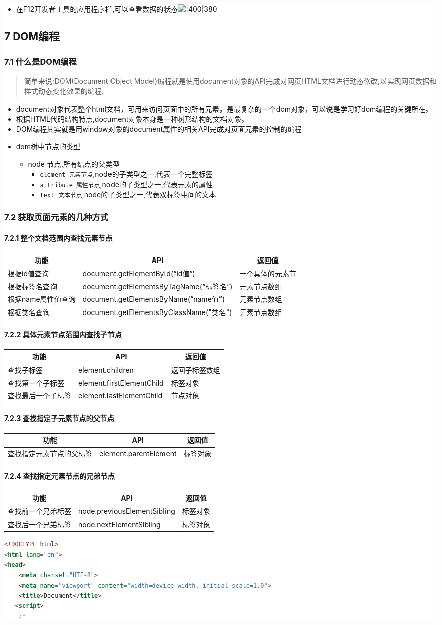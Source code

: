 - 在F12开发者工具的应用程序栏,可以查看数据的状态![|400|380](https://my-obsidian-image.oss-cn-guangzhou.aliyuncs.com/2024/04/46d09cf3ec5a50df38fe0cb4c4404cfe.png)

## 7 DOM编程

### 7.1 什么是DOM编程

> 简单来说:DOM(Document Object Model)编程就是使用document对象的API完成对网页HTML文档进行动态修改,以实现网页数据和样式动态变化效果的编程.

+ document对象代表整个html文档，可用来访问页面中的所有元素，是最复杂的一个dom对象，可以说是学习好dom编程的关键所在。
+ 根据HTML代码结构特点,document对象本身是一种树形结构的文档对象。
+ DOM编程其实就是用window对象的document属性的相关API完成对页面元素的控制的编程

- dom树中节点的类型
    
    - node 节点,所有结点的父类型
        - `element 元素节点`,node的子类型之一,代表一个完整标签
        - `attribute 属性节点`,node的子类型之一,代表元素的属性
        - `text 文本节点`,node的子类型之一,代表双标签中间的文本

### 7.2 获取页面元素的几种方式

#### 7.2.1 整个文档范围内查找元素节点

| 功能               | API                                     | 返回值           |
| ------------------ | --------------------------------------- | ---------------- |
| 根据id值查询       | document.getElementById(“id值”)         | 一个具体的元素节 |
| 根据标签名查询     | document.getElementsByTagName(“标签名”) | 元素节点数组     |
| 根据name属性值查询 | document.getElementsByName(“name值”)    | 元素节点数组     |
| 根据类名查询       | document.getElementsByClassName("类名") | 元素节点数组     |

#### 7.2.2 具体元素节点范围内查找子节点

| 功能               | API                       | 返回值         |
| ------------------ | ------------------------- | -------------- |
| 查找子标签         | element.children          | 返回子标签数组 |
| 查找第一个子标签   | element.firstElementChild | 标签对象       |
| 查找最后一个子标签 | element.lastElementChild  | 节点对象       |

#### 7.2.3 查找指定子元素节点的父节点

|功能|API|返回值|
|---|---|---|
|查找指定元素节点的父标签|element.parentElement|标签对象|

#### 7.2.4 查找指定元素节点的兄弟节点

| 功能        | API                         | 返回值  |
| --------- | --------------------------- | ---- |
| 查找前一个兄弟标签 | node.previousElementSibling | 标签对象 |
| 查找后一个兄弟标签 | node.nextElementSibling     | 标签对象 |
```html
<!DOCTYPE html>
<html lang="en">
<head>
    <meta charset="UTF-8">
    <meta name="viewport" content="width=device-width, initial-scale=1.0">
    <title>Document</title>
   <script>
    /* 
```